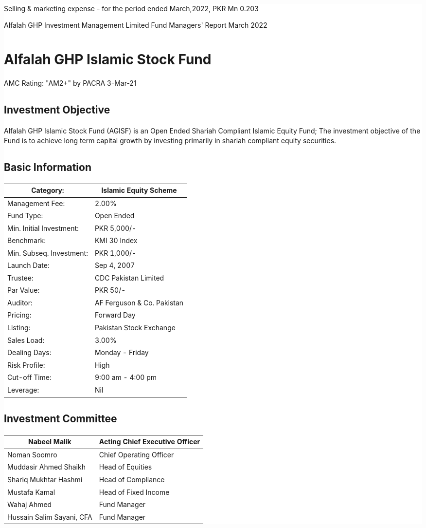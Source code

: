 Selling & marketing expense - for the period ended March,2022, PKR Mn 0.203

Alfalah GHP Investment Management Limited Fund Managers' Report March 2022

# Alfalah GHP Islamic Stock Fund

AMC Rating: "AM2+" by PACRA 3-Mar-21

## Investment Objective

Alfalah GHP Islamic Stock Fund (AGISF) is an Open Ended Shariah Compliant Islamic Equity Fund; The investment objective of the Fund is to achieve long term capital growth by investing primarily in shariah compliant equity securities.

## Basic Information

| Category:                | Islamic Equity Scheme      |
| ------------------------ | -------------------------- |
| Management Fee:          | 2.00%                      |
| Fund Type:               | Open Ended                 |
| Min. Initial Investment: | PKR 5,000/-                |
| Benchmark:               | KMI 30 Index               |
| Min. Subseq. Investment: | PKR 1,000/-                |
| Launch Date:             | Sep 4, 2007                |
| Trustee:                 | CDC Pakistan Limited       |
| Par Value:               | PKR 50/-                   |
| Auditor:                 | AF Ferguson & Co. Pakistan |
| Pricing:                 | Forward Day                |
| Listing:                 | Pakistan Stock Exchange    |
| Sales Load:              | 3.00%                      |
| Dealing Days:            | Monday - Friday            |
| Risk Profile:            | High                       |
| Cut-off Time:            | 9:00 am - 4:00 pm          |
| Leverage:                | Nil                        |

## Investment Committee

| Nabeel Malik              | Acting Chief Executive Officer |
| ------------------------- | ------------------------------ |
| Noman Soomro              | Chief Operating Officer        |
| Muddasir Ahmed Shaikh     | Head of Equities               |
| Shariq Mukhtar Hashmi     | Head of Compliance             |
| Mustafa Kamal             | Head of Fixed Income           |
| Wahaj Ahmed               | Fund Manager                   |
| Hussain Salim Sayani, CFA | Fund Manager                   |
